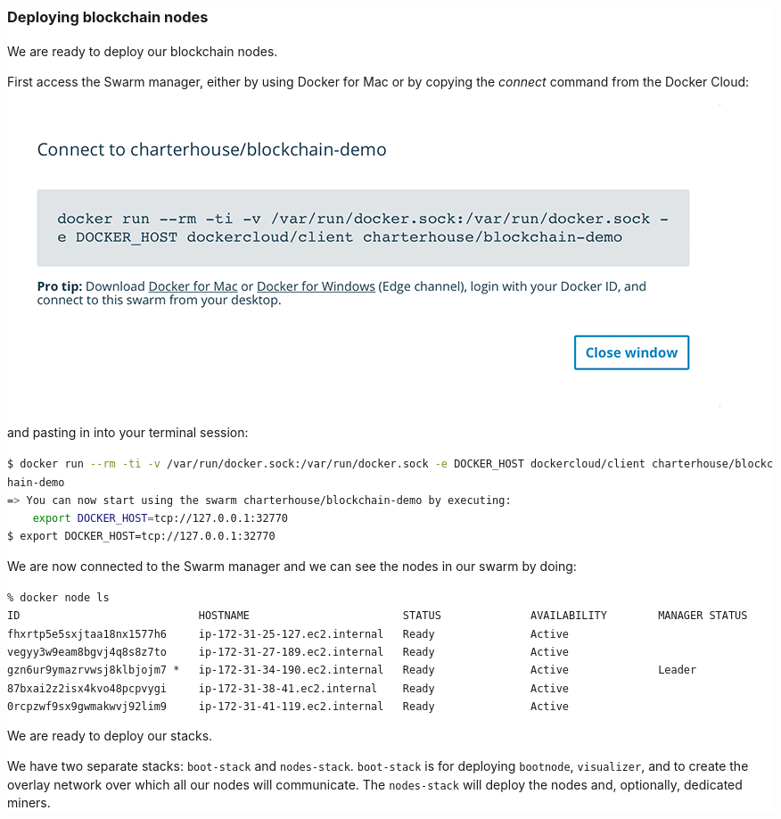 ### Deploying blockchain nodes

We are ready to deploy our blockchain nodes.

First access the Swarm manager, either by using Docker for Mac or by copying
the *connect* command from the Docker Cloud:

![ConnectToSwarm](private-blockchain-assets/ConnectToSwarm.png)

and pasting in into your terminal session:

```bash
$ docker run --rm -ti -v /var/run/docker.sock:/var/run/docker.sock -e DOCKER_HOST dockercloud/client charterhouse/blockchain-demo
=> You can now start using the swarm charterhouse/blockchain-demo by executing:
	export DOCKER_HOST=tcp://127.0.0.1:32770
$ export DOCKER_HOST=tcp://127.0.0.1:32770
```

We are now connected to the Swarm manager and we can see the nodes in our swarm by doing:

```
% docker node ls
ID                            HOSTNAME                        STATUS              AVAILABILITY        MANAGER STATUS
fhxrtp5e5sxjtaa18nx1577h6     ip-172-31-25-127.ec2.internal   Ready               Active
vegyy3w9eam8bgvj4q8s8z7to     ip-172-31-27-189.ec2.internal   Ready               Active
gzn6ur9ymazrvwsj8klbjojm7 *   ip-172-31-34-190.ec2.internal   Ready               Active              Leader
87bxai2z2isx4kvo48pcpvygi     ip-172-31-38-41.ec2.internal    Ready               Active
0rcpzwf9sx9gwmakwvj92lim9     ip-172-31-41-119.ec2.internal   Ready               Active
```

We are ready to deploy our stacks.

We have two separate stacks: `boot-stack` and `nodes-stack`. `boot-stack` is 
for deploying `bootnode`, `visualizer`, and to create the overlay network 
over which all our nodes will communicate. The `nodes-stack` will deploy 
the nodes and, optionally, dedicated miners.
